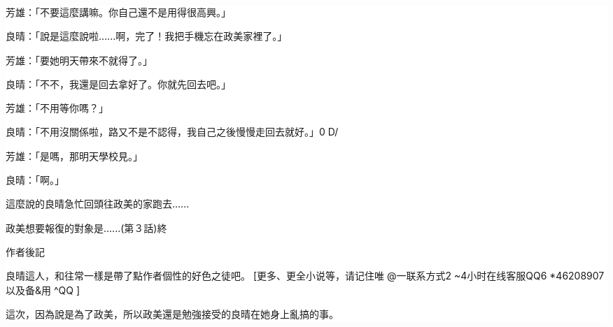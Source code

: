 



芳雄：「不要這麼講嘛。你自己還不是用得很高興。」





良晴：「說是這麼說啦......啊，完了！我把手機忘在政美家裡了。」





芳雄：「要她明天帶來不就得了。」





良晴：「不不，我還是回去拿好了。你就先回去吧。」





芳雄：「不用等你嗎？」





良晴：「不用沒關係啦，路又不是不認得，我自己之後慢慢走回去就好。」0 D/





芳雄：「是嗎，那明天學校見。」



良晴：「啊。」







這麼說的良晴急忙回頭往政美的家跑去......





政美想要報復的對象是......(第３話)終









作者後記





良晴這人，和往常一樣是帶了點作者個性的好色之徒吧。 [更多、更全小说等，请记住唯 @一联系方式2 ~4小时在线客服QQ6 *46208907以及备&用 ^QQ ]



這次，因為說是為了政美，所以政美還是勉強接受的良晴在她身上亂搞的事。


